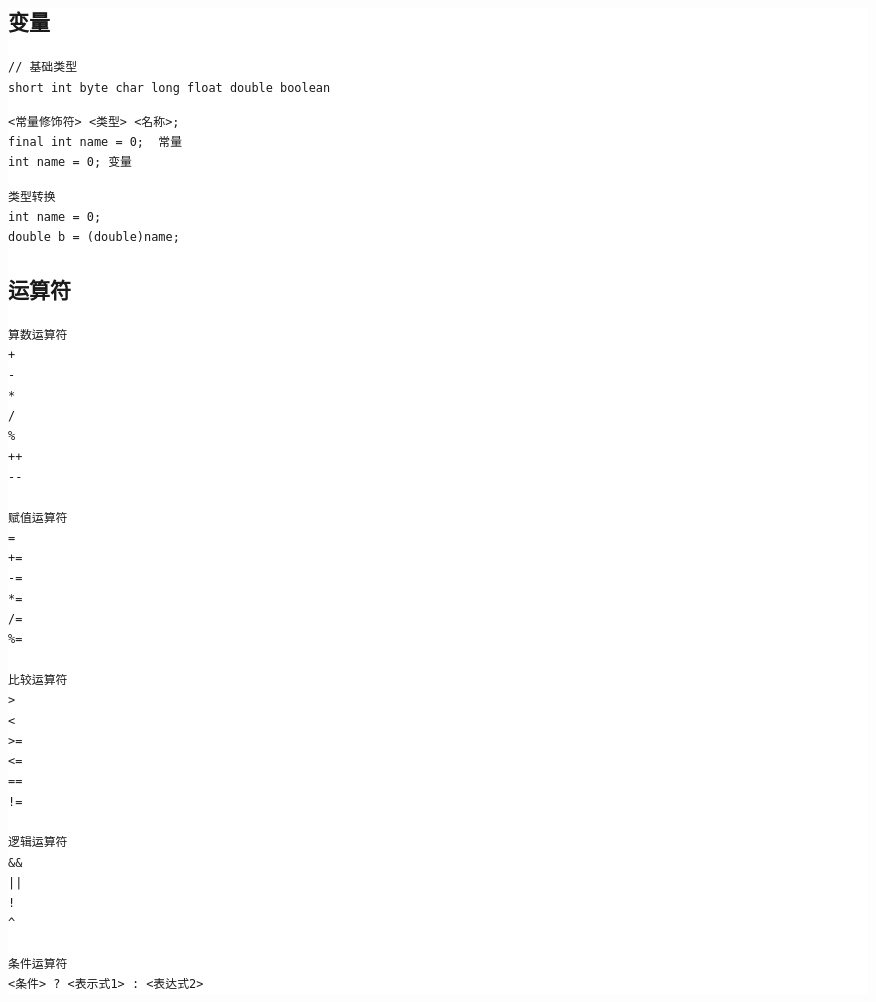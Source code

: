 ## 变量

```
// 基础类型
short int byte char long float double boolean
```

```
<常量修饰符> <类型> <名称>;
final int name = 0;  常量
int name = 0; 变量
```

```
类型转换
int name = 0;
double b = (double)name;
```

## 运算符

```
算数运算符
+
-
*
/
%
++
--

赋值运算符
=
+=
-=
*=
/=
%=

比较运算符
>
<
>=
<=
==
!=

逻辑运算符
&&
||
!
^

条件运算符
<条件> ? <表示式1> : <表达式2>
```
